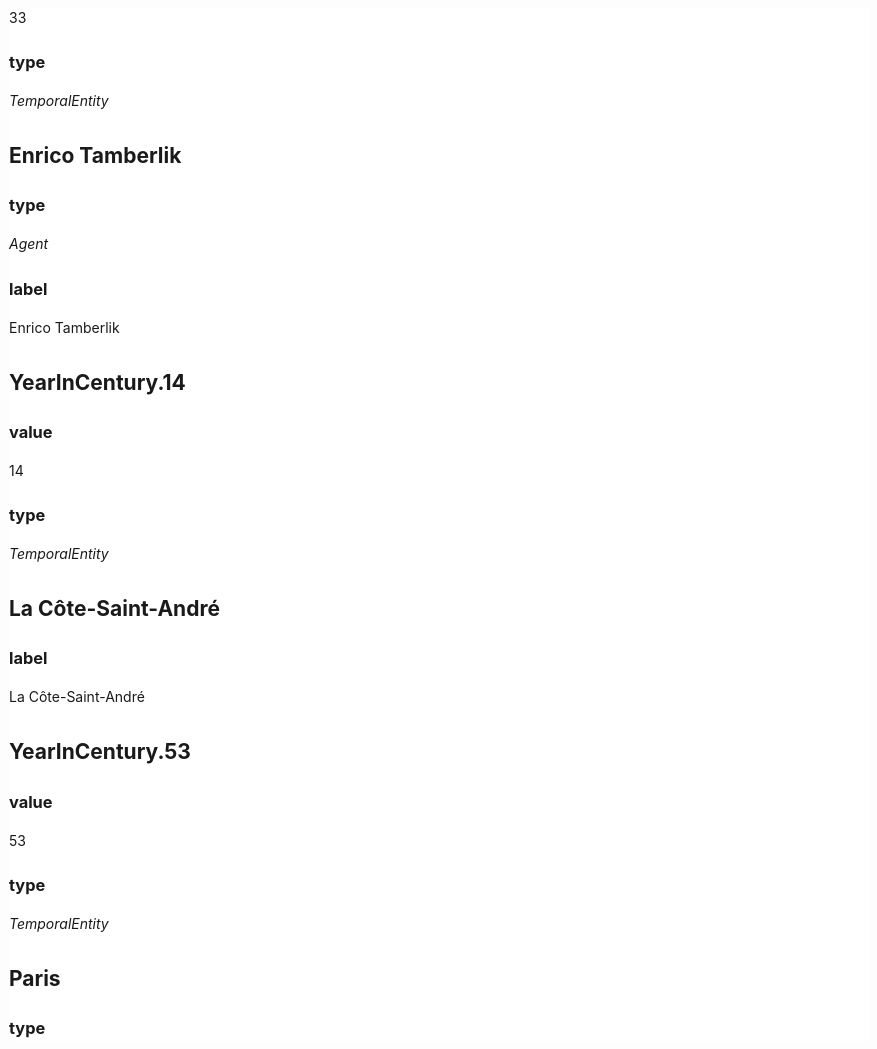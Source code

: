 33

### type


*TemporalEntity*

## Enrico Tamberlik

### type


*Agent*

### label


Enrico Tamberlik

## YearInCentury.14

### value


14

### type


*TemporalEntity*

## La Côte-Saint-André

### label


La Côte-Saint-André

## YearInCentury.53

### value


53

### type


*TemporalEntity*

## Paris

### type
